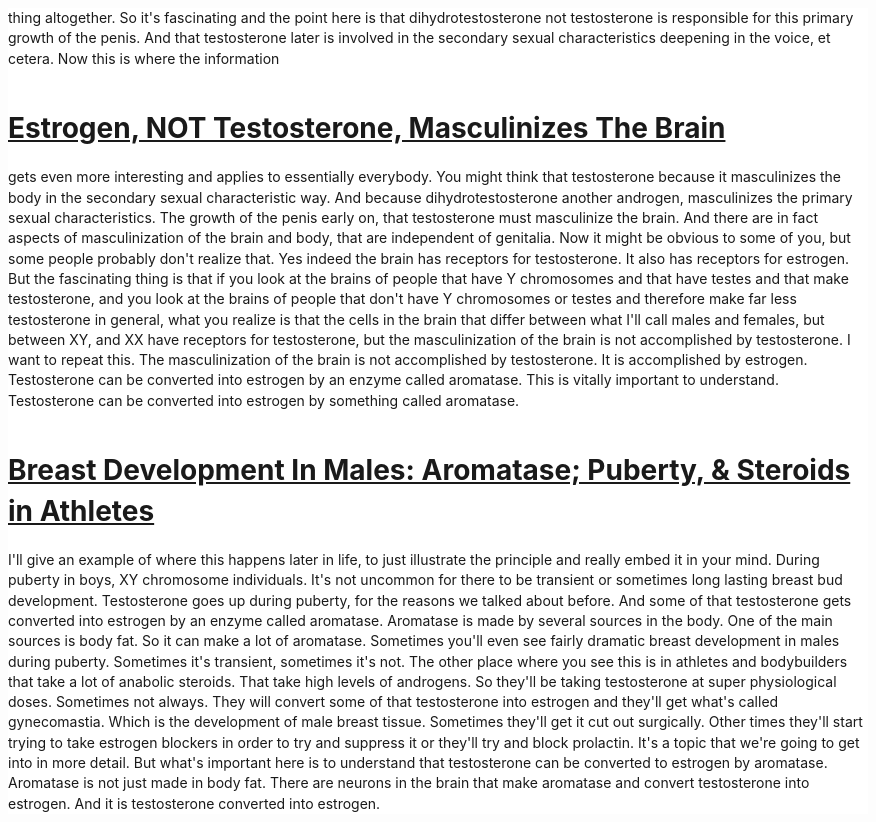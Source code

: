 thing altogether. So it's fascinating and the point here is that
dihydrotestosterone not testosterone is responsible for this primary
growth of the penis. And that testosterone later is involved in the
secondary sexual characteristics deepening in the voice, et cetera.
Now this is where the information

# [Estrogen, NOT Testosterone, Masculinizes The Brain](http://www.youtube.com/watch?v=J7SrAEacyf8&t=1885)

gets even more interesting and applies to essentially everybody. You
might think that testosterone because it masculinizes the body in the
secondary sexual characteristic way. And because dihydrotestosterone
another androgen, masculinizes the primary sexual characteristics. The
growth of the penis early on, that testosterone must masculinize the
brain. And there are in fact aspects of masculinization of the brain
and body, that are independent of genitalia. Now it might be obvious
to some of you, but some people probably don't realize that. Yes
indeed the brain has receptors for testosterone. It also has receptors
for estrogen. But the fascinating thing is that if you look at the
brains of people that have Y chromosomes and that have testes and that
make testosterone, and you look at the brains of people that don't
have Y chromosomes or testes and therefore make far less testosterone
in general, what you realize is that the cells in the brain that
differ between what I'll call males and females, but between XY, and
XX have receptors for testosterone, but the masculinization of the
brain is not accomplished by testosterone. I want to repeat this. The
masculinization of the brain is not accomplished by testosterone. It
is accomplished by estrogen. Testosterone can be converted into
estrogen by an enzyme called aromatase. This is vitally important to
understand. Testosterone can be converted into estrogen by something
called aromatase.

# [Breast Development In Males: Aromatase; Puberty, & Steroids in Athletes](http://www.youtube.com/watch?v=J7SrAEacyf8&t=1995)

I'll give an example of where this happens later in life, to just
illustrate the principle and really embed it in your mind. During
puberty in boys, XY chromosome individuals. It's not uncommon for
there to be transient or sometimes long lasting breast bud
development. Testosterone goes up during puberty, for the reasons we
talked about before. And some of that testosterone gets converted into
estrogen by an enzyme called aromatase. Aromatase is made by several
sources in the body. One of the main sources is body fat. So it can
make a lot of aromatase. Sometimes you'll even see fairly dramatic
breast development in males during puberty. Sometimes it's transient,
sometimes it's not. The other place where you see this is in athletes
and bodybuilders that take a lot of anabolic steroids. That take high
levels of androgens. So they'll be taking testosterone at super
physiological doses. Sometimes not always. They will convert some of
that testosterone into estrogen and they'll get what's called
gynecomastia. Which is the development of male breast tissue.
Sometimes they'll get it cut out surgically. Other times they'll start
trying to take estrogen blockers in order to try and suppress it or
they'll try and block prolactin. It's a topic that we're going to get
into in more detail. But what's important here is to understand that
testosterone can be converted to estrogen by aromatase. Aromatase is
not just made in body fat. There are neurons in the brain that make
aromatase and convert testosterone into estrogen. And it is
testosterone converted into estrogen.
